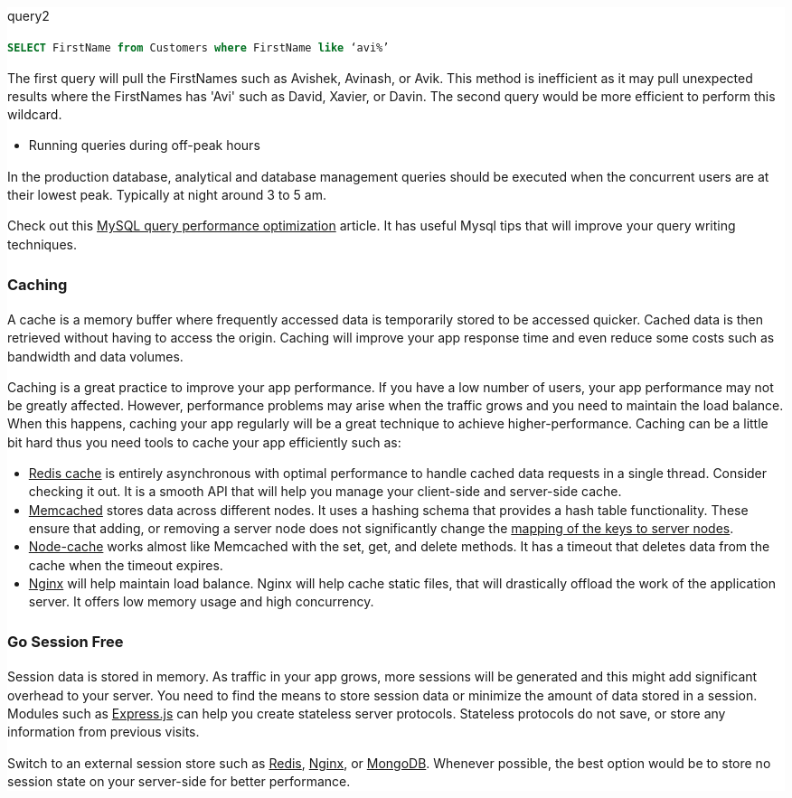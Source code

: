 query2

```sql
SELECT FirstName from Customers where FirstName like ‘avi%’
```

The first query will pull the FirstNames such as Avishek, Avinash, or Avik. This method is inefficient as it may pull unexpected results where the FirstNames has 'Avi' such as David, Xavier, or Davin. The second query would be more efficient to perform this wildcard.

- Running queries during off-peak hours

In the production database, analytical and database management queries should be executed when the concurrent users are at their lowest peak. Typically at night around 3 to 5 am.

Check out this [MySQL query performance optimization](/engineering-education/mysql-query-performance-optimization-tips/) article. It has useful Mysql tips that will improve your query writing techniques.

### Caching
A cache is a memory buffer where frequently accessed data is temporarily stored to be accessed quicker. Cached data is then retrieved without having to access the origin. Caching will improve your app response time and even reduce some costs such as bandwidth and data volumes.

Caching is a great practice to improve your app performance. If you have a low number of users, your app performance may not be greatly affected. However, performance problems may arise when the traffic grows and you need to maintain the load balance. When this happens, caching your app regularly will be a great technique to achieve higher-performance. Caching can be a little bit hard thus you need tools to cache your app efficiently such as:

- [Redis cache](https://redis.io/topics/client-side-caching) is entirely asynchronous with optimal performance to handle cached data requests in a single thread. Consider checking it out. It is a smooth API that will help you manage your client-side and server-side cache.
- [Memcached](https://memcached.org/) stores data across different nodes. It uses a hashing schema that provides a hash table functionality. These ensure that adding, or removing a server node does not significantly change the [mapping of the keys to server nodes](https://npm.runkit.com/memcached).
- [Node-cache](https://www.npmjs.com/package/node-cache) works almost like Memcached with the set, get, and delete methods. It has a timeout that deletes data from the cache when the timeout expires.
- [Nginx](https://docs.nginx.com/nginx/deployment-guides/load-balance-third-party/node-js/#configuring-content-caching) will help maintain load balance. Nginx will help cache static files, that will drastically offload the work of the application server. It offers low memory usage and high concurrency.

### Go Session Free
Session data is stored in memory. As traffic in your app grows, more sessions will be generated and this might add significant overhead to your server. You need to find the means to store session data or minimize the amount of data stored in a session. Modules such as [Express.js](https://expressjs.com/) can help you create stateless server protocols. Stateless protocols do not save, or store any information from previous visits.

Switch to an external session store such as [Redis](https://redis.io/documentation), [Nginx](https://docs.nginx.com/nginx/deployment-guides/load-balance-third-party/node-js/#configuring-basic-session-persistence), or [MongoDB](https://docs.mongodb.com/manual/reference/method/Session/). Whenever possible, the best option would be to store no session state on your server-side for better performance.
